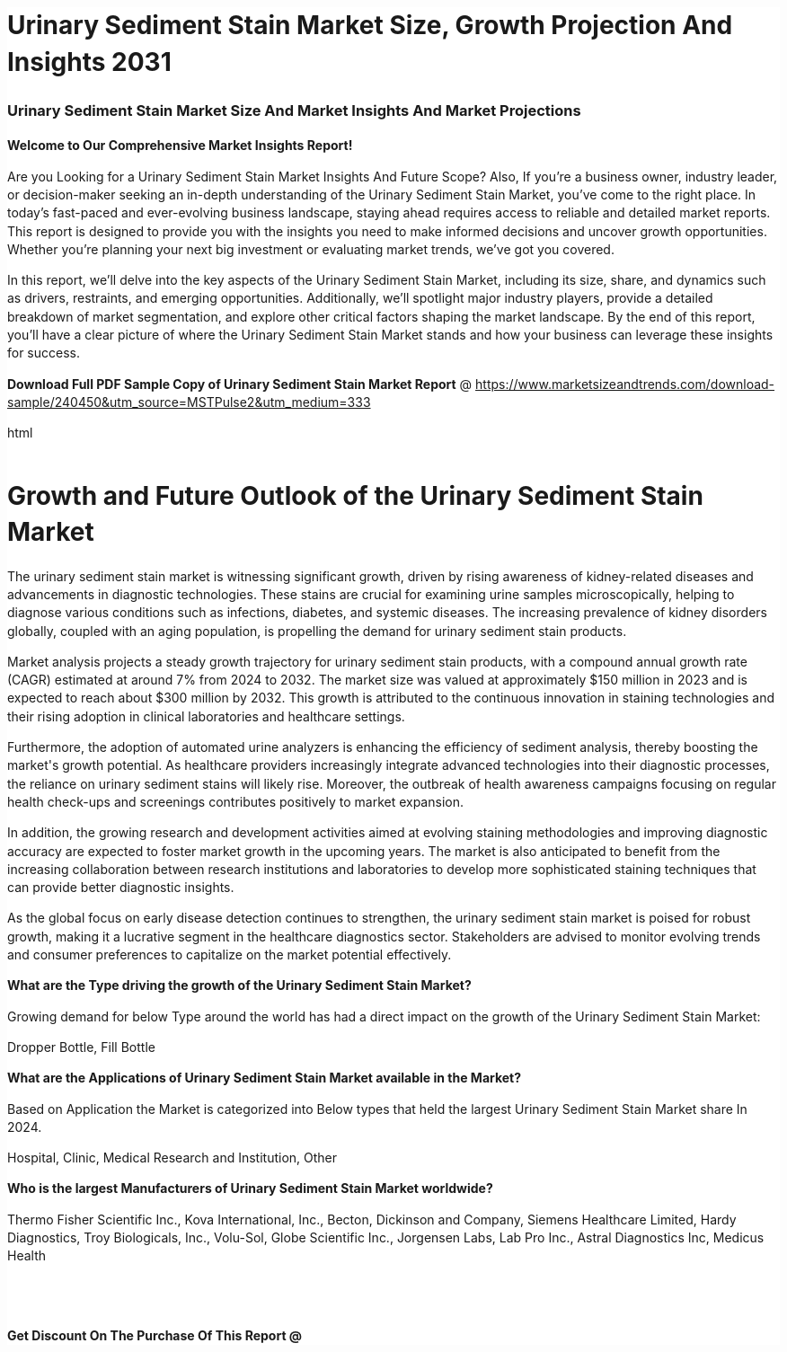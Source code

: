 <h1>Urinary Sediment Stain Market Size, Growth Projection And Insights 2031</h1><div class="" data-test-id=""><h3><span class="">Urinary Sediment Stain Market Size And Market Insights And Market Projections</span></h3></div><div class="" data-test-id=""><p><strong>Welcome to Our Comprehensive Market Insights Report!</strong></p><p>Are you Looking for a Urinary Sediment Stain Market Insights And Future Scope? Also, If you&rsquo;re a business owner, industry leader, or decision-maker seeking an in-depth understanding of the Urinary Sediment Stain Market, you&rsquo;ve come to the right place. In today&rsquo;s fast-paced and ever-evolving business landscape, staying ahead requires access to reliable and detailed market reports. This report is designed to provide you with the insights you need to make informed decisions and uncover growth opportunities. Whether you&rsquo;re planning your next big investment or evaluating market trends, we&rsquo;ve got you covered.</p><p>In this report, we&rsquo;ll delve into the key aspects of the Urinary Sediment Stain Market, including its size, share, and dynamics such as drivers, restraints, and emerging opportunities. Additionally, we&rsquo;ll spotlight major industry players, provide a detailed breakdown of market segmentation, and explore other critical factors shaping the market landscape. By the end of this report, you&rsquo;ll have a clear picture of where the Urinary Sediment Stain Market stands and how your business can leverage these insights for success.</p><p><strong>Download Full PDF Sample Copy of Urinary Sediment Stain Market Report</strong> @ <a href="https://www.marketsizeandtrends.com/download-sample/240450&utm_source=MSTPulse2&utm_medium=333" target="_blank">https://www.marketsizeandtrends.com/download-sample/240450&utm_source=MSTPulse2&utm_medium=333</a></p></div><div class="" data-test-id=""><p><span class="">html<!DOCTYPE html><html lang="en"><head> <meta charset="UTF-8"> <meta name="viewport" content="width=device-width, initial-scale=1.0"> <title>Urinary Sediment Stain Market Growth and Future Outlook</title></head><body><h1>Growth and Future Outlook of the Urinary Sediment Stain Market</h1><p>The urinary sediment stain market is witnessing significant growth, driven by rising awareness of kidney-related diseases and advancements in diagnostic technologies. These stains are crucial for examining urine samples microscopically, helping to diagnose various conditions such as infections, diabetes, and systemic diseases. The increasing prevalence of kidney disorders globally, coupled with an aging population, is propelling the demand for urinary sediment stain products.</p><p>Market analysis projects a steady growth trajectory for urinary sediment stain products, with a compound annual growth rate (CAGR) estimated at around 7% from 2024 to 2032. The market size was valued at approximately $150 million in 2023 and is expected to reach about $300 million by 2032. This growth is attributed to the continuous innovation in staining technologies and their rising adoption in clinical laboratories and healthcare settings.</p><p><strong></strong></p><p>Furthermore, the adoption of automated urine analyzers is enhancing the efficiency of sediment analysis, thereby boosting the market's growth potential. As healthcare providers increasingly integrate advanced technologies into their diagnostic processes, the reliance on urinary sediment stains will likely rise. Moreover, the outbreak of health awareness campaigns focusing on regular health check-ups and screenings contributes positively to market expansion.</p><p>In addition, the growing research and development activities aimed at evolving staining methodologies and improving diagnostic accuracy are expected to foster market growth in the upcoming years. The market is also anticipated to benefit from the increasing collaboration between research institutions and laboratories to develop more sophisticated staining techniques that can provide better diagnostic insights.</p><p>As the global focus on early disease detection continues to strengthen, the urinary sediment stain market is poised for robust growth, making it a lucrative segment in the healthcare diagnostics sector. Stakeholders are advised to monitor evolving trends and consumer preferences to capitalize on the market potential effectively.</p></body></html></span></p><p><strong><span class="">What are the&nbsp;Type driving the growth of the Urinary Sediment Stain Market?</span></strong></p></div><div class="" data-test-id=""><p><span class="">Growing demand for below Type around the world has had a direct impact on the growth of the Urinary Sediment Stain Market:</span></p></div><div class="" data-test-id=""><p>Dropper Bottle, Fill Bottle</p><p><span class=""><strong>What are the&nbsp;Applications&nbsp;of Urinary Sediment Stain Market available in the Market?</strong></span></p></div><div class="" data-test-id=""><p><span class="">Based on Application the Market is categorized into Below types that held the largest Urinary Sediment Stain Market share In 2024.</span></p></div><div class="" data-test-id=""><p><span class="">Hospital, Clinic, Medical Research and Institution, Other</span></p><p><span class=""><strong>Who is the largest Manufacturers of Urinary Sediment Stain Market worldwide?</strong></span></p></div><div class="" data-test-id=""><p><span class="">Thermo Fisher Scientific Inc., Kova International, Inc., Becton, Dickinson and Company, Siemens Healthcare Limited, Hardy Diagnostics, Troy Biologicals, Inc., Volu-Sol, Globe Scientific Inc., Jorgensen Labs, Lab Pro Inc., Astral Diagnostics Inc, Medicus Health</span></p></div><div class="" data-test-id="">&nbsp;</div><div class="" data-test-id="">&nbsp;</div><div class="" data-test-id=""><p><span class=""><strong>Get Discount On The Purchase Of This Report @</strong>